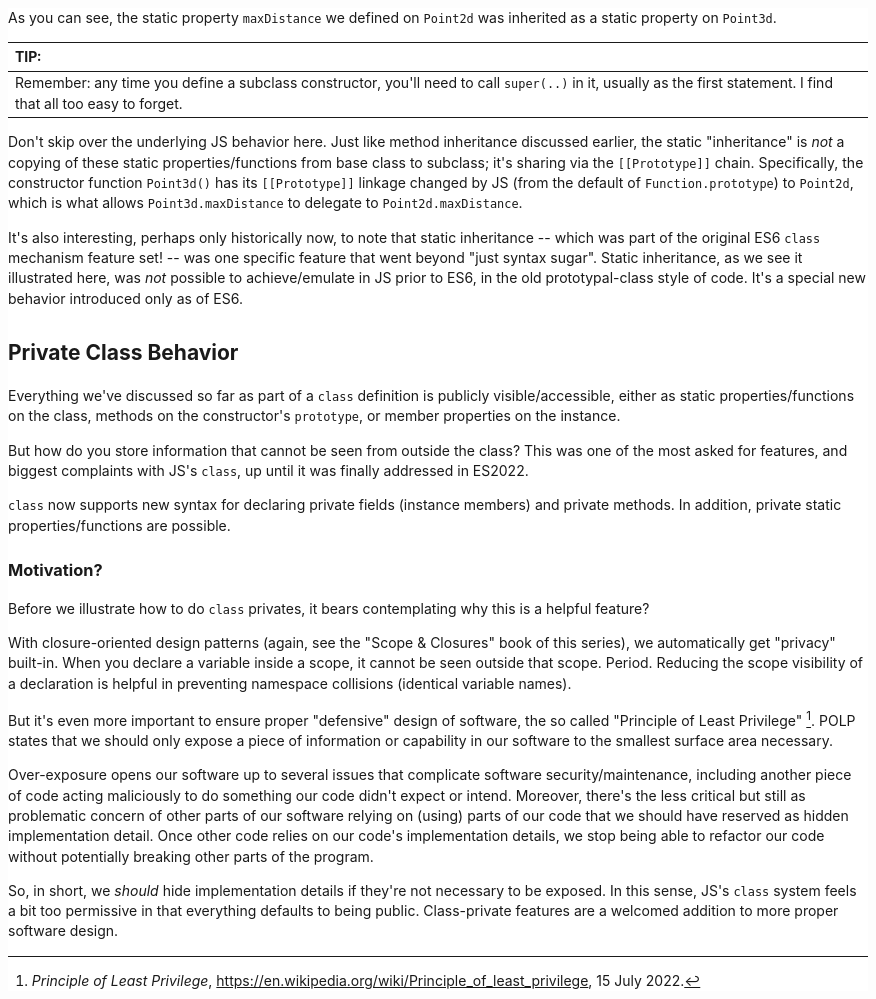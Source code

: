 As you can see, the static property `maxDistance` we defined on `Point2d` was inherited as a static property on `Point3d`.

| TIP: |
| :--- |
| Remember: any time you define a subclass constructor, you'll need to call `super(..)` in it, usually as the first statement. I find that all too easy to forget. |

Don't skip over the underlying JS behavior here. Just like method inheritance discussed earlier, the static "inheritance" is *not* a copying of these static properties/functions from base class to subclass; it's sharing via the `[[Prototype]]` chain. Specifically, the constructor function `Point3d()` has its `[[Prototype]]` linkage changed by JS (from the default of `Function.prototype`) to `Point2d`, which is what allows `Point3d.maxDistance` to delegate to `Point2d.maxDistance`.

It's also interesting, perhaps only historically now, to note that static inheritance -- which was part of the original ES6 `class` mechanism feature set! -- was one specific feature that went beyond "just syntax sugar". Static inheritance, as we see it illustrated here, was *not* possible to achieve/emulate in JS prior to ES6, in the old prototypal-class style of code. It's a special new behavior introduced only as of ES6.

## Private Class Behavior

Everything we've discussed so far as part of a `class` definition is publicly visible/accessible, either as static properties/functions on the class, methods on the constructor's `prototype`, or member properties on the instance.

But how do you store information that cannot be seen from outside the class? This was one of the most asked for features, and biggest complaints with JS's `class`, up until it was finally addressed in ES2022.

`class` now supports new syntax for declaring private fields (instance members) and private methods. In addition, private static properties/functions are possible.

### Motivation?

Before we illustrate how to do `class` privates, it bears contemplating why this is a helpful feature?

With closure-oriented design patterns (again, see the "Scope & Closures" book of this series), we automatically get "privacy" built-in. When you declare a variable inside a scope, it cannot be seen outside that scope. Period. Reducing the scope visibility of a declaration is helpful in preventing namespace collisions (identical variable names).

But it's even more important to ensure proper "defensive" design of software, the so called "Principle of Least Privilege" [^POLP]. POLP states that we should only expose a piece of information or capability in our software to the smallest surface area necessary.

Over-exposure opens our software up to several issues that complicate software security/maintenance, including another piece of code acting maliciously to do something our code didn't expect or intend. Moreover, there's the less critical but still as problematic concern of other parts of our software relying on (using) parts of our code that we should have reserved as hidden implementation detail. Once other code relies on our code's implementation details, we stop being able to refactor our code without potentially breaking other parts of the program.

So, in short, we *should* hide implementation details if they're not necessary to be exposed. In this sense, JS's `class` system feels a bit too permissive in that everything defaults to being public. Class-private features are a welcomed addition to more proper software design.


[^POLP]: *Principle of Least Privilege*, https://en.wikipedia.org/wiki/Principle_of_least_privilege, 15 July 2022.